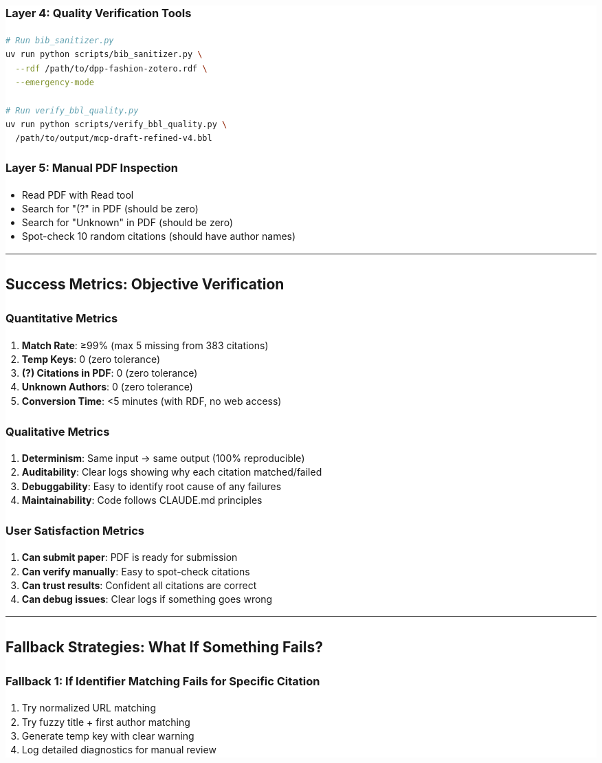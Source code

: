 ```bash
```

### Layer 4: Quality Verification Tools
```bash
# Run bib_sanitizer.py
uv run python scripts/bib_sanitizer.py \
  --rdf /path/to/dpp-fashion-zotero.rdf \
  --emergency-mode

# Run verify_bbl_quality.py
uv run python scripts/verify_bbl_quality.py \
  /path/to/output/mcp-draft-refined-v4.bbl
```

### Layer 5: Manual PDF Inspection
- Read PDF with Read tool
- Search for "(?" in PDF (should be zero)
- Search for "Unknown" in PDF (should be zero)
- Spot-check 10 random citations (should have author names)

---

## Success Metrics: Objective Verification

### Quantitative Metrics
1. **Match Rate**: ≥99% (max 5 missing from 383 citations)
2. **Temp Keys**: 0 (zero tolerance)
3. **(?) Citations in PDF**: 0 (zero tolerance)
4. **Unknown Authors**: 0 (zero tolerance)
5. **Conversion Time**: <5 minutes (with RDF, no web access)

### Qualitative Metrics
1. **Determinism**: Same input → same output (100% reproducible)
2. **Auditability**: Clear logs showing why each citation matched/failed
3. **Debuggability**: Easy to identify root cause of any failures
4. **Maintainability**: Code follows CLAUDE.md principles

### User Satisfaction Metrics
1. **Can submit paper**: PDF is ready for submission
2. **Can verify manually**: Easy to spot-check citations
3. **Can trust results**: Confident all citations are correct
4. **Can debug issues**: Clear logs if something goes wrong

---

## Fallback Strategies: What If Something Fails?

### Fallback 1: If Identifier Matching Fails for Specific Citation
1. Try normalized URL matching
2. Try fuzzy title + first author matching
3. Generate temp key with clear warning
4. Log detailed diagnostics for manual review
